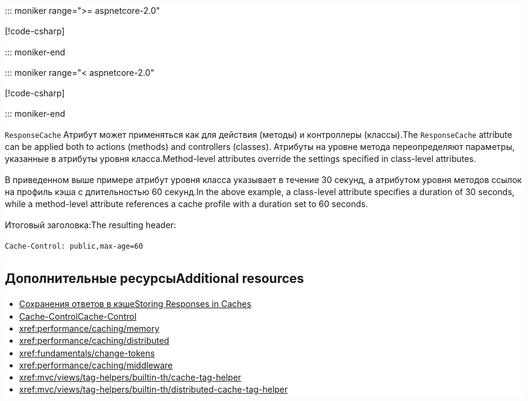 ::: moniker range=">= aspnetcore-2.0"

[!code-csharp[](response/samples/2.x/ResponseCacheSample/Controllers/HomeController.cs?name=snippet_controller&highlight=1,4)]

::: moniker-end

::: moniker range="< aspnetcore-2.0"

[!code-csharp[](response/samples/1.x/ResponseCacheSample/Controllers/HomeController.cs?name=snippet_controller&highlight=1,4)]

::: moniker-end

<span data-ttu-id="907c5-232">`ResponseCache` Атрибут может применяться как для действия (методы) и контроллеры (классы).</span><span class="sxs-lookup"><span data-stu-id="907c5-232">The `ResponseCache` attribute can be applied both to actions (methods) and controllers (classes).</span></span> <span data-ttu-id="907c5-233">Атрибуты на уровне метода переопределяют параметры, указанные в атрибуты уровня класса.</span><span class="sxs-lookup"><span data-stu-id="907c5-233">Method-level attributes override the settings specified in class-level attributes.</span></span>

<span data-ttu-id="907c5-234">В приведенном выше примере атрибут уровня класса указывает в течение 30 секунд, а атрибутом уровня методов ссылок на профиль кэша с длительностью 60 секунд.</span><span class="sxs-lookup"><span data-stu-id="907c5-234">In the above example, a class-level attribute specifies a duration of 30 seconds, while a method-level attribute references a cache profile with a duration set to 60 seconds.</span></span>

<span data-ttu-id="907c5-235">Итоговый заголовка:</span><span class="sxs-lookup"><span data-stu-id="907c5-235">The resulting header:</span></span>

```
Cache-Control: public,max-age=60
```

## <a name="additional-resources"></a><span data-ttu-id="907c5-236">Дополнительные ресурсы</span><span class="sxs-lookup"><span data-stu-id="907c5-236">Additional resources</span></span>

* [<span data-ttu-id="907c5-237">Сохранения ответов в кэше</span><span class="sxs-lookup"><span data-stu-id="907c5-237">Storing Responses in Caches</span></span>](https://tools.ietf.org/html/rfc7234#section-3)
* [<span data-ttu-id="907c5-238">Cache-Control</span><span class="sxs-lookup"><span data-stu-id="907c5-238">Cache-Control</span></span>](https://www.w3.org/Protocols/rfc2616/rfc2616-sec14.html#sec14.9)
* <xref:performance/caching/memory>
* <xref:performance/caching/distributed>
* <xref:fundamentals/change-tokens>
* <xref:performance/caching/middleware>
* <xref:mvc/views/tag-helpers/builtin-th/cache-tag-helper>
* <xref:mvc/views/tag-helpers/builtin-th/distributed-cache-tag-helper>
